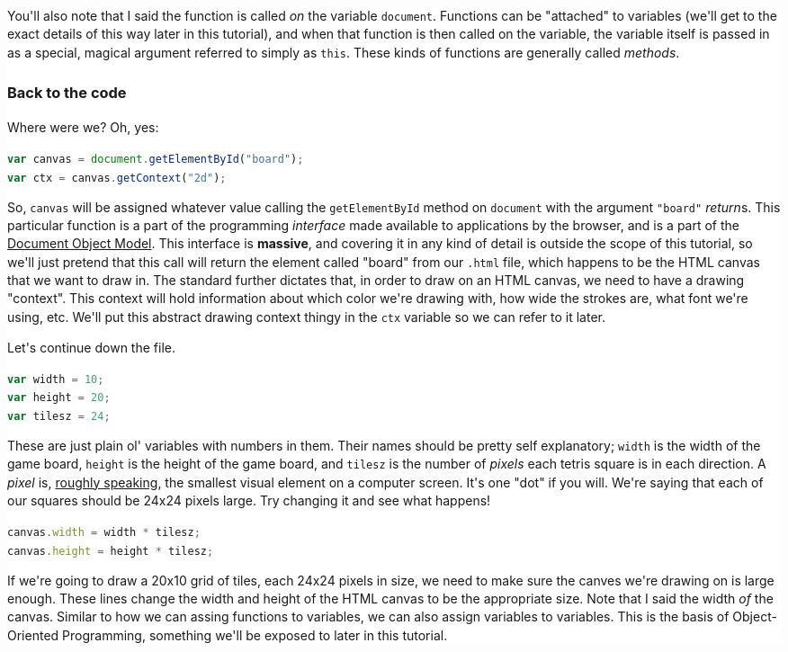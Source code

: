 You'll also note that I said the function is called *on* the variable
`document`. Functions can be "attached" to variables (we'll get to the exact
details of this way later in this tutorial), and when that function is then
called on the variable, the variable itself is passed in as a special, magical
argument referred to simply as `this`. These kinds of functions are generally
called *methods*.

### Back to the code

Where were we? Oh, yes:

```javascript
var canvas = document.getElementById("board");
var ctx = canvas.getContext("2d");
```

So, `canvas` will be assigned whatever value calling the `getElementById`
method on `document` with the argument `"board"` *return*s. This particular
function is a part of the programming *interface* made available to
applications by the browser, and is a part of the [Document Object
Model](https://developer.mozilla.org/fi/docs/DOM). This interface is
**massive**, and covering it in any kind of detail is outside the scope of this
tutorial, so we'll just pretend that this call will return the element called
"board" from our `.html` file, which happens to be the HTML canvas that we want
to draw in. The standard further dictates that, in order to draw on an HTML
canvas, we need to have a drawing "context". This context will hold information
about which color we're drawing with, how wide the strokes are, what font we're
using, etc. We'll put this abstract drawing context thingy in the `ctx`
variable so we can refer to it later.

Let's continue down the file.

```javascript
var width = 10;
var height = 20;
var tilesz = 24;
```

These are just plain ol' variables with numbers in them. Their names should be
pretty self explanatory; `width` is the width of the game board, `height` is
the height of the game board, and `tilesz` is the number of *pixels* each
tetris square is in each direction. A *pixel* is, [roughly
speaking](http://inamidst.com/stuff/notes/csspx), the smallest visual element
on a computer screen. It's one "dot" if you will. We're saying that each of our
squares should be 24x24 pixels large. Try changing it and see what happens!

```javascript
canvas.width = width * tilesz;
canvas.height = height * tilesz;
```

If we're going to draw a 20x10 grid of tiles, each 24x24 pixels in size, we
need to make sure the canves we're drawing on is large enough. These lines
change the width and height of the HTML canvas to be the appropriate size. Note
that I said the width *of* the canvas. Similar to how we can assing functions
to variables, we can also assign variables to variables. This is the basis of
Object-Oriented Programming, something we'll be exposed to later in this
tutorial.
